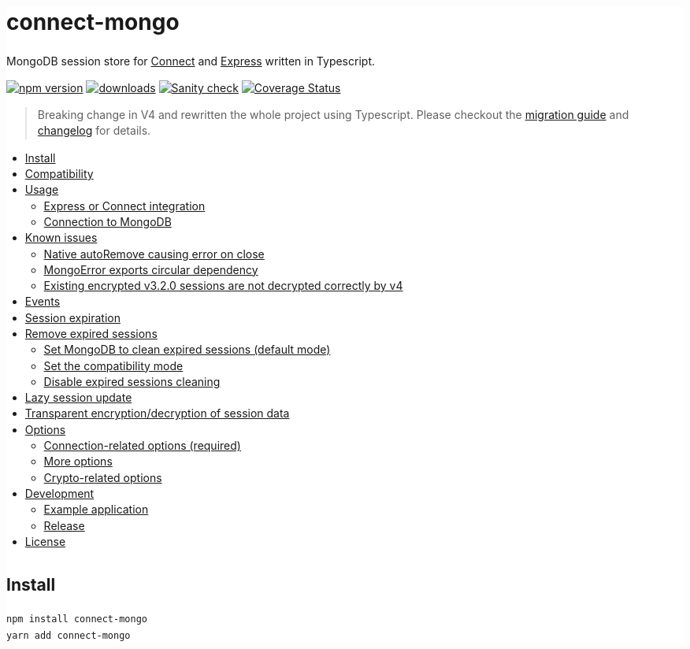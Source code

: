 # connect-mongo

MongoDB session store for [Connect](https://github.com/senchalabs/connect) and [Express](http://expressjs.com/) written in Typescript.

[![npm version](https://img.shields.io/npm/v/connect-mongo.svg)](https://www.npmjs.com/package/connect-mongo)
[![downloads](https://img.shields.io/npm/dm/connect-mongo.svg)](https://www.npmjs.com/package/connect-mongo)
[![Sanity check](https://github.com/jdesboeufs/connect-mongo/actions/workflows/sanity.yml/badge.svg)](https://github.com/jdesboeufs/connect-mongo/actions/workflows/sanity.yml)
[![Coverage Status](https://coveralls.io/repos/jdesboeufs/connect-mongo/badge.svg?branch=master&service=github)](https://coveralls.io/github/jdesboeufs/connect-mongo?branch=master)

> Breaking change in V4 and rewritten the whole project using Typescript. Please checkout the [migration guide](MIGRATION_V4.md) and [changelog](CHANGELOG.md) for details.

- [Install](#install)
- [Compatibility](#compatibility)
- [Usage](#usage)
  - [Express or Connect integration](#express-or-connect-integration)
  - [Connection to MongoDB](#connection-to-mongodb)
- [Known issues](#known-issues)
  - [Native autoRemove causing error on close](#native-autoremove-causing-error-on-close)
  - [MongoError exports circular dependency](#mongoerror-exports-circular-dependency)
  - [Existing encrypted v3.2.0 sessions are not decrypted correctly by v4](#existing-encrypted-v320-sessions-are-not-decrypted-correctly-by-v4)
- [Events](#events)
- [Session expiration](#session-expiration)
- [Remove expired sessions](#remove-expired-sessions)
  - [Set MongoDB to clean expired sessions (default mode)](#set-mongodb-to-clean-expired-sessions-default-mode)
  - [Set the compatibility mode](#set-the-compatibility-mode)
  - [Disable expired sessions cleaning](#disable-expired-sessions-cleaning)
- [Lazy session update](#lazy-session-update)
- [Transparent encryption/decryption of session data](#transparent-encryptiondecryption-of-session-data)
- [Options](#options)
  - [Connection-related options (required)](#connection-related-options-required)
  - [More options](#more-options)
  - [Crypto-related options](#crypto-related-options)
- [Development](#development)
  - [Example application](#example-application)
  - [Release](#release)
- [License](#license)

## Install

```
npm install connect-mongo
yarn add connect-mongo
```
